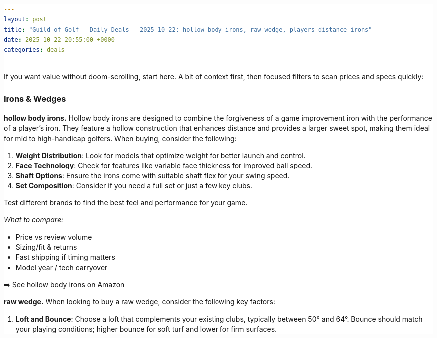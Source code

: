 ```yaml
---
layout: post
title: "Guild of Golf — Daily Deals — 2025-10-22: hollow body irons, raw wedge, players distance irons"
date: 2025-10-22 20:55:00 +0000
categories: deals
---
```


If you want value without doom-scrolling, start here. A bit of context first, then focused filters to scan prices and specs quickly:

### Irons & Wedges

**hollow body irons.** Hollow body irons are designed to combine the forgiveness of a game improvement iron with the performance of a player’s iron. They feature a hollow construction that enhances distance and provides a larger sweet spot, making them ideal for mid to high-handicap golfers. When buying, consider the following: 

1. **Weight Distribution**: Look for models that optimize weight for better launch and control.
2. **Face Technology**: Check for features like variable face thickness for improved ball speed.
3. **Shaft Options**: Ensure the irons come with suitable shaft flex for your swing speed.
4. **Set Composition**: Consider if you need a full set or just a few key clubs. 

Test different brands to find the best feel and performance for your game.

_What to compare:_
- Price vs review volume
- Sizing/fit & returns
- Fast shipping if timing matters
- Model year / tech carryover

➡️  [See hollow body irons on Amazon](https://www.amazon.com/s?k=hollow%20body%20irons&tag=guildofgolfde-20)

<div class="amzn-native" style="margin: 8px 0 12px;">
  <script type="text/javascript">
    amzn_assoc_placement = "adunit0";
    amzn_assoc_search_bar = "false";
    amzn_assoc_tracking_id = "guildofgolfde-20";
    amzn_assoc_ad_mode = "search";
    amzn_assoc_ad_type = "smart";
    amzn_assoc_marketplace = "amazon";
    amzn_assoc_region = "US";
    amzn_assoc_default_search_phrase = "hollow body irons";
    amzn_assoc_default_category = "SportingGoods";
    amzn_assoc_title = "";
  </script>
  <script src="//z-na.amazon-adsystem.com/widgets/onejs?MarketPlace=US"></script>
</div>

**raw wedge.** When looking to buy a raw wedge, consider the following key factors: 

1. **Loft and Bounce**: Choose a loft that complements your existing clubs, typically between 50° and 64°. Bounce should match your playing conditions; higher bounce for soft turf and lower for firm surfaces.
